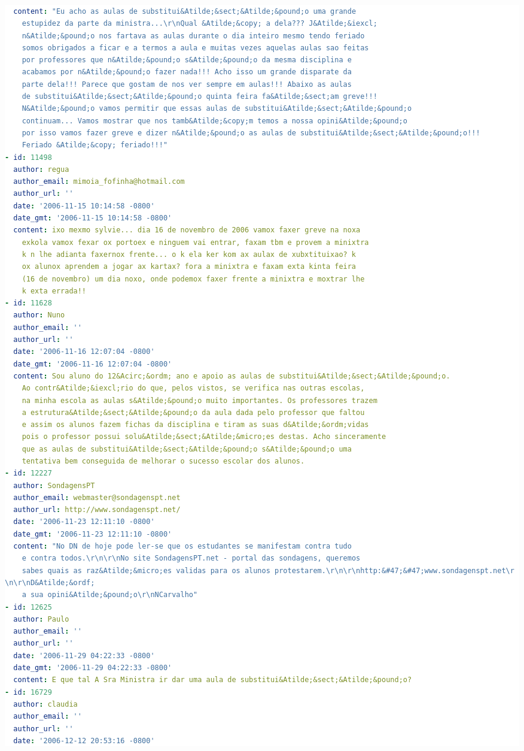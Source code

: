 ```yaml
  content: "Eu acho as aulas de substitui&Atilde;&sect;&Atilde;&pound;o uma grande
    estupidez da parte da ministra...\r\nQual &Atilde;&copy; a dela??? J&Atilde;&iexcl;
    n&Atilde;&pound;o nos fartava as aulas durante o dia inteiro mesmo tendo feriado
    somos obrigados a ficar e a termos a aula e muitas vezes aquelas aulas sao feitas
    por professores que n&Atilde;&pound;o s&Atilde;&pound;o da mesma disciplina e
    acabamos por n&Atilde;&pound;o fazer nada!!! Acho isso um grande disparate da
    parte dela!!! Parece que gostam de nos ver sempre em aulas!!! Abaixo as aulas
    de substitui&Atilde;&sect;&Atilde;&pound;o quinta feira fa&Atilde;&sect;am greve!!!
    N&Atilde;&pound;o vamos permitir que essas aulas de substitui&Atilde;&sect;&Atilde;&pound;o
    continuam... Vamos mostrar que nos tamb&Atilde;&copy;m temos a nossa opini&Atilde;&pound;o
    por isso vamos fazer greve e dizer n&Atilde;&pound;o as aulas de substitui&Atilde;&sect;&Atilde;&pound;o!!!
    Feriado &Atilde;&copy; feriado!!!"
- id: 11498
  author: regua
  author_email: mimoia_fofinha@hotmail.com
  author_url: ''
  date: '2006-11-15 10:14:58 -0800'
  date_gmt: '2006-11-15 10:14:58 -0800'
  content: ixo mexmo sylvie... dia 16 de novembro de 2006 vamox faxer greve na noxa
    exkola vamox fexar ox portoex e ninguem vai entrar, faxam tbm e provem a minixtra
    k n lhe adianta faxernox frente... o k ela ker kom ax aulax de xubxtituixao? k
    ox alunox aprendem a jogar ax kartax? fora a minixtra e faxam exta kinta feira
    (16 de novembro) um dia noxo, onde podemox faxer frente a minixtra e moxtrar lhe
    k exta errada!!
- id: 11628
  author: Nuno
  author_email: ''
  author_url: ''
  date: '2006-11-16 12:07:04 -0800'
  date_gmt: '2006-11-16 12:07:04 -0800'
  content: Sou aluno do 12&Acirc;&ordm; ano e apoio as aulas de substitui&Atilde;&sect;&Atilde;&pound;o.
    Ao contr&Atilde;&iexcl;rio do que, pelos vistos, se verifica nas outras escolas,
    na minha escola as aulas s&Atilde;&pound;o muito importantes. Os professores trazem
    a estrutura&Atilde;&sect;&Atilde;&pound;o da aula dada pelo professor que faltou
    e assim os alunos fazem fichas da disciplina e tiram as suas d&Atilde;&ordm;vidas
    pois o professor possui solu&Atilde;&sect;&Atilde;&micro;es destas. Acho sinceramente
    que as aulas de substitui&Atilde;&sect;&Atilde;&pound;o s&Atilde;&pound;o uma
    tentativa bem conseguida de melhorar o sucesso escolar dos alunos.
- id: 12227
  author: SondagensPT
  author_email: webmaster@sondagenspt.net
  author_url: http://www.sondagenspt.net/
  date: '2006-11-23 12:11:10 -0800'
  date_gmt: '2006-11-23 12:11:10 -0800'
  content: "No DN de hoje pode ler-se que os estudantes se manifestam contra tudo
    e contra todos.\r\n\r\nNo site SondagensPT.net - portal das sondagens, queremos
    sabes quais as raz&Atilde;&micro;es validas para os alunos protestarem.\r\n\r\nhttp:&#47;&#47;www.sondagenspt.net\r\n\r\nD&Atilde;&ordf;
    a sua opini&Atilde;&pound;o\r\nNCarvalho"
- id: 12625
  author: Paulo
  author_email: ''
  author_url: ''
  date: '2006-11-29 04:22:33 -0800'
  date_gmt: '2006-11-29 04:22:33 -0800'
  content: E que tal A Sra Ministra ir dar uma aula de substitui&Atilde;&sect;&Atilde;&pound;o?
- id: 16729
  author: claudia
  author_email: ''
  author_url: ''
  date: '2006-12-12 20:53:16 -0800'
```